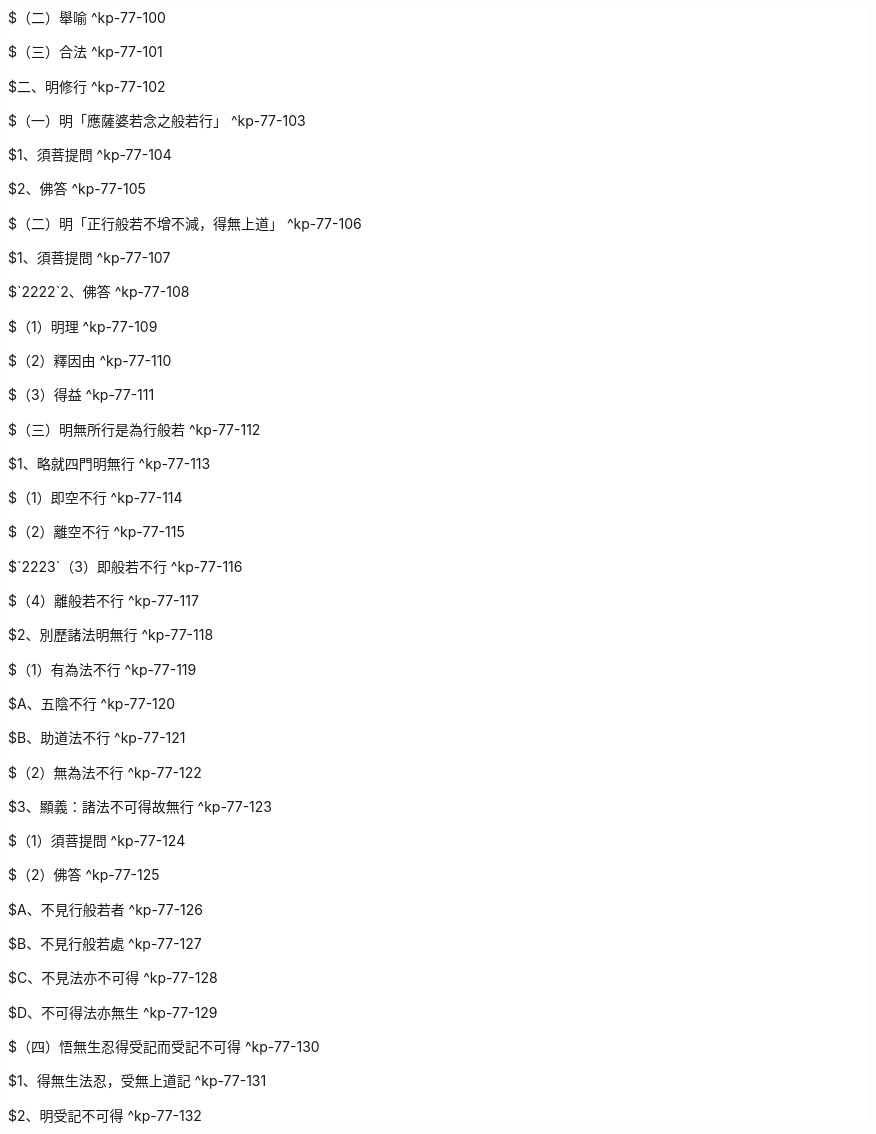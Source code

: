 $（二）舉喻 ^kp-77-100

$（三）合法 ^kp-77-101

$二、明修行 ^kp-77-102

$（一）明「應薩婆若念之般若行」 ^kp-77-103

$1、須菩提問 ^kp-77-104

$2、佛答 ^kp-77-105

$（二）明「正行般若不增不減，得無上道」 ^kp-77-106

$1、須菩提問 ^kp-77-107

$\`2222\`2、佛答 ^kp-77-108

$（1）明理 ^kp-77-109

$（2）釋因由 ^kp-77-110

$（3）得益 ^kp-77-111

$（三）明無所行是為行般若 ^kp-77-112

$1、略就四門明無行 ^kp-77-113

$（1）即空不行 ^kp-77-114

$（2）離空不行 ^kp-77-115

$\`2223\`（3）即般若不行 ^kp-77-116

$（4）離般若不行 ^kp-77-117

$2、別歷諸法明無行 ^kp-77-118

$（1）有為法不行 ^kp-77-119

$A、五陰不行 ^kp-77-120

$B、助道法不行 ^kp-77-121

$（2）無為法不行 ^kp-77-122

$3、顯義：諸法不可得故無行 ^kp-77-123

$（1）須菩提問 ^kp-77-124

$（2）佛答 ^kp-77-125

$A、不見行般若者 ^kp-77-126

$B、不見行般若處 ^kp-77-127

$C、不見法亦不可得 ^kp-77-128

$D、不可得法亦無生 ^kp-77-129

$（四）悟無生忍得受記而受記不可得 ^kp-77-130

$1、得無生法忍，受無上道記 ^kp-77-131

$2、明受記不可得 ^kp-77-132
